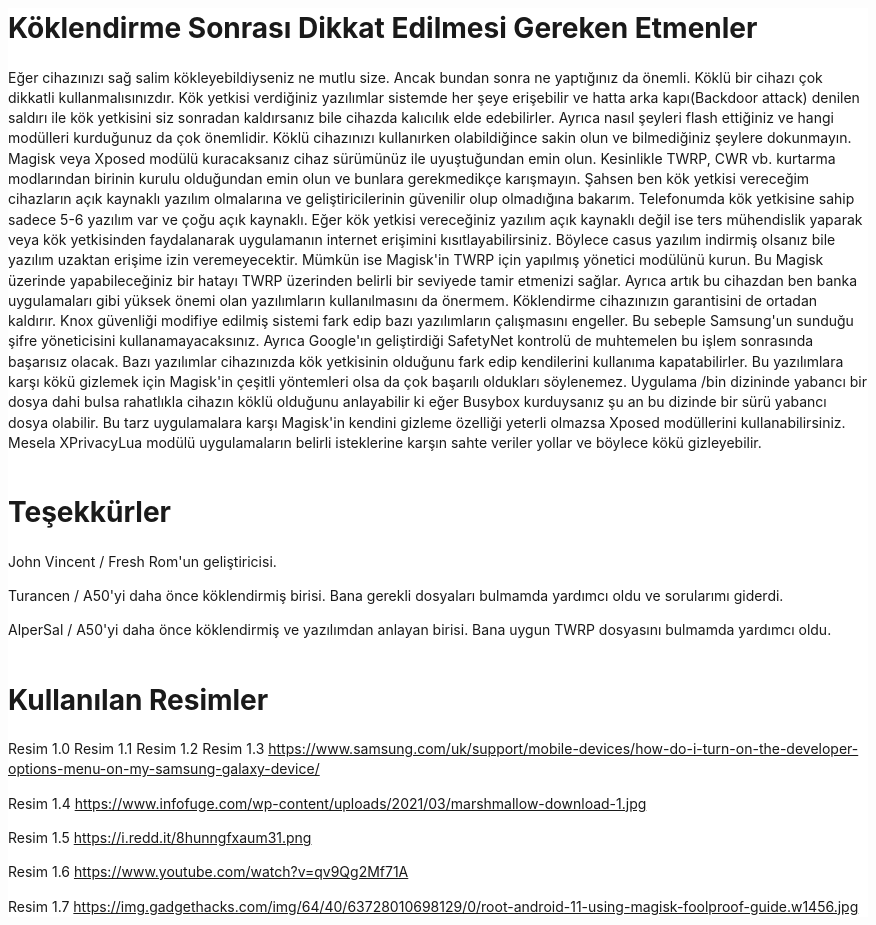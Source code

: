 
# Köklendirme Sonrası Dikkat Edilmesi Gereken Etmenler
Eğer cihazınızı sağ salim kökleyebildiyseniz ne mutlu size. Ancak bundan sonra ne yaptığınız da önemli. Köklü bir cihazı çok dikkatli kullanmalısınızdır. Kök yetkisi verdiğiniz yazılımlar sistemde her şeye erişebilir ve hatta arka kapı(Backdoor attack) denilen saldırı ile kök yetkisini siz sonradan kaldırsanız bile cihazda kalıcılık elde edebilirler. Ayrıca nasıl şeyleri flash ettiğiniz ve hangi modülleri kurduğunuz da çok önemlidir. Köklü cihazınızı kullanırken olabildiğince sakin olun ve bilmediğiniz şeylere dokunmayın. Magisk veya Xposed modülü kuracaksanız cihaz sürümünüz ile uyuştuğundan emin olun. Kesinlikle TWRP, CWR vb. kurtarma modlarından birinin kurulu olduğundan emin olun ve bunlara gerekmedikçe karışmayın. Şahsen ben kök yetkisi vereceğim cihazların açık kaynaklı yazılım olmalarına ve geliştiricilerinin güvenilir olup olmadığına bakarım. Telefonumda kök yetkisine sahip sadece 5-6 yazılım var ve çoğu açık kaynaklı. Eğer kök yetkisi vereceğiniz yazılım açık kaynaklı değil ise ters mühendislik yaparak veya kök yetkisinden faydalanarak uygulamanın internet erişimini kısıtlayabilirsiniz. Böylece casus yazılım indirmiş olsanız bile yazılım uzaktan erişime izin veremeyecektir. Mümkün ise Magisk'in TWRP için yapılmış yönetici modülünü kurun. Bu Magisk üzerinde yapabileceğiniz bir hatayı TWRP üzerinden belirli bir seviyede tamir etmenizi sağlar. Ayrıca artık bu cihazdan ben banka uygulamaları gibi yüksek önemi olan yazılımların kullanılmasını da önermem. Köklendirme cihazınızın garantisini de ortadan kaldırır. Knox güvenliği modifiye edilmiş sistemi fark edip bazı yazılımların çalışmasını engeller. Bu sebeple Samsung'un sunduğu şifre yöneticisini kullanamayacaksınız. Ayrıca Google'ın geliştirdiği SafetyNet kontrolü de muhtemelen bu işlem sonrasında başarısız olacak. Bazı yazılımlar cihazınızda kök yetkisinin olduğunu fark edip kendilerini kullanıma kapatabilirler. Bu yazılımlara karşı kökü gizlemek için Magisk'in çeşitli yöntemleri olsa da çok başarılı oldukları söylenemez. Uygulama /bin dizininde yabancı bir dosya dahi bulsa rahatlıkla cihazın köklü olduğunu anlayabilir ki eğer Busybox kurduysanız şu an bu dizinde bir sürü yabancı dosya olabilir. Bu tarz uygulamalara karşı Magisk'in kendini gizleme özelliği yeterli olmazsa Xposed modüllerini kullanabilirsiniz. Mesela XPrivacyLua modülü uygulamaların belirli isteklerine karşın sahte veriler yollar ve böylece kökü gizleyebilir.

# Teşekkürler
John Vincent / Fresh Rom'un geliştiricisi.

Turancen / A50'yi daha önce köklendirmiş birisi. Bana gerekli 
dosyaları bulmamda yardımcı oldu ve sorularımı giderdi.

AlperSal / A50'yi daha önce köklendirmiş ve yazılımdan anlayan birisi. Bana uygun TWRP dosyasını bulmamda yardımcı oldu.


# Kullanılan Resimler
Resim 1.0
Resim 1.1
Resim 1.2
Resim 1.3
https://www.samsung.com/uk/support/mobile-devices/how-do-i-turn-on-the-developer-options-menu-on-my-samsung-galaxy-device/


Resim 1.4
https://www.infofuge.com/wp-content/uploads/2021/03/marshmallow-download-1.jpg


Resim 1.5
https://i.redd.it/8hunngfxaum31.png

Resim 1.6
https://www.youtube.com/watch?v=qv9Qg2Mf71A


Resim 1.7
https://img.gadgethacks.com/img/64/40/63728010698129/0/root-android-11-using-magisk-foolproof-guide.w1456.jpg




